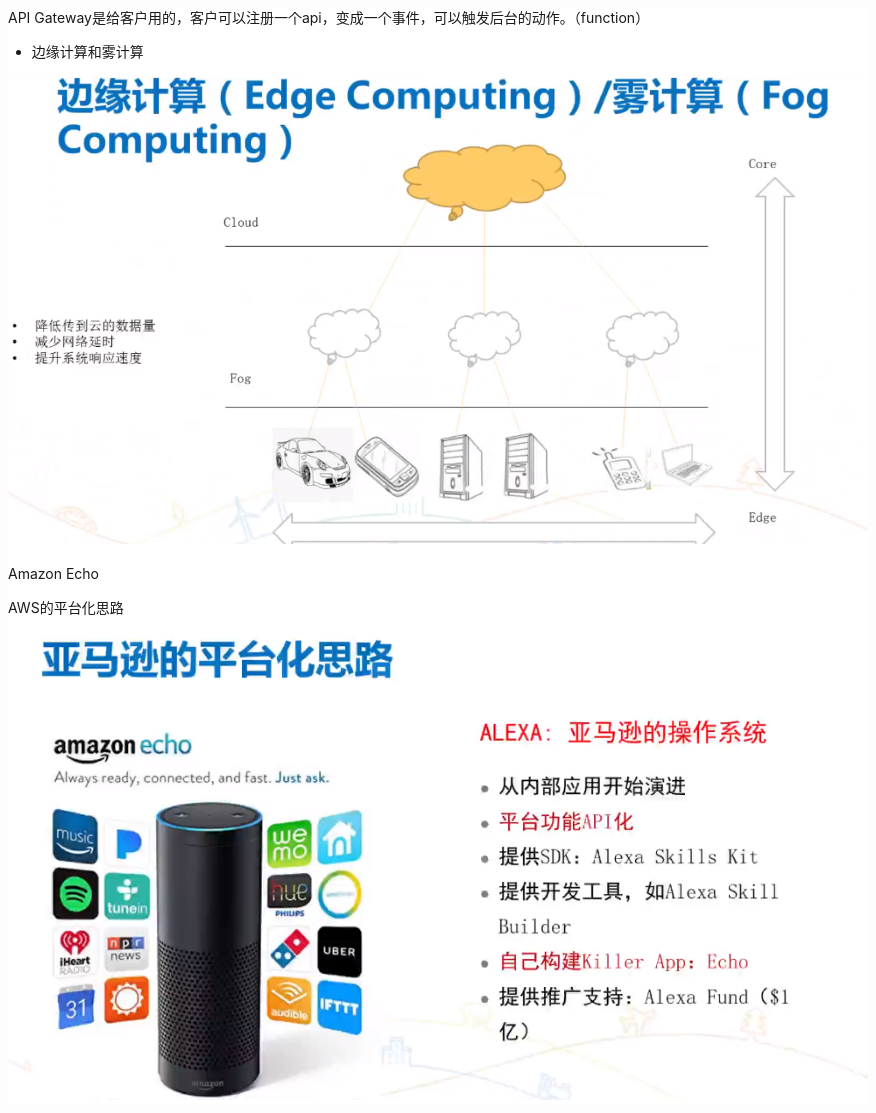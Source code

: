 API Gateway是给客户用的，客户可以注册一个api，变成一个事件，可以触发后台的动作。（function）
- 边缘计算和雾计算

![](images/clouds5007.png)

Amazon Echo

AWS的平台化思路

![](images/clouds5008.png)
